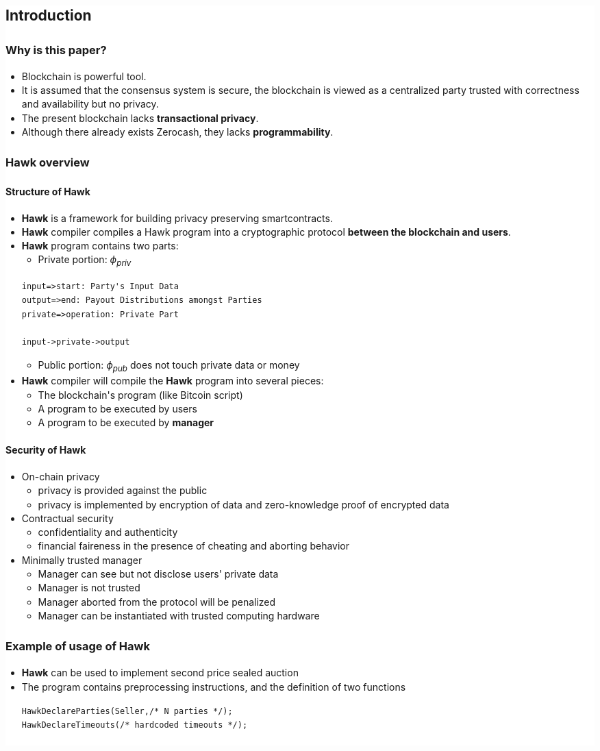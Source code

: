 ## Introduction

### Why is this paper?
* Blockchain is powerful tool.
* It is assumed that the consensus system is secure, the blockchain is viewed as a centralized party trusted with correctness and availability but no privacy.
* The present blockchain lacks **transactional privacy**.
* Although there already exists Zerocash, they lacks **programmability**.

### Hawk overview

#### Structure of Hawk
* **Hawk** is a framework for building privacy preserving smartcontracts.
* **Hawk** compiler compiles a Hawk program into a cryptographic protocol **between the blockchain and users**.
* **Hawk** program contains two parts:
    * Private portion: $\phi_{priv}$
    ```flow
    input=>start: Party's Input Data
    output=>end: Payout Distributions amongst Parties
    private=>operation: Private Part

    input->private->output
    ```
    * Public portion: $\phi_{pub}$ does not touch private data or money
* **Hawk** compiler will compile the **Hawk** program into several pieces:
    * The blockchain's program (like Bitcoin script)
    * A program to be executed by users
    * A program to be executed by **manager**

#### Security of Hawk 
* On-chain privacy
    * privacy is provided against the public
    * privacy is implemented by encryption of data and zero-knowledge proof of encrypted data
* Contractual security
    * confidentiality and authenticity
    * financial faireness in the presence of cheating and aborting behavior
* Minimally trusted manager
    * Manager can see but not disclose users' private data
    * Manager is not trusted
    * Manager aborted from the protocol will be penalized
    * Manager can be instantiated with trusted computing hardware

### Example of usage of Hawk
* **Hawk** can be used to implement second price sealed auction
* The program contains preprocessing instructions, and the definition of two functions
    ```
    HawkDeclareParties(Seller,/* N parties */);
    HawkDeclareTimeouts(/* hardcoded timeouts */);
    